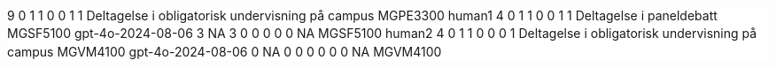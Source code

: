 <td>9</td>
<td>0</td>
<td>1</td>
<td>1</td>
<td>0</td>
<td>0</td>
<td>1</td>
<td>1</td>
<td>Deltagelse i obligatorisk undervisning på campus</td>
</tr>
<tr class="odd">
<td>MGPE3300</td>
<td>human1</td>
<td>4</td>
<td>0</td>
<td>1</td>
<td>1</td>
<td>0</td>
<td>0</td>
<td>1</td>
<td>1</td>
<td>Deltagelse i paneldebatt</td>
</tr>
<tr class="even">
<td>MGSF5100</td>
<td>gpt-4o-2024-08-06</td>
<td>3</td>
<td>NA</td>
<td>3</td>
<td>0</td>
<td>0</td>
<td>0</td>
<td>0</td>
<td>0</td>
<td>NA</td>
</tr>
<tr class="odd">
<td>MGSF5100</td>
<td>human2</td>
<td>4</td>
<td>0</td>
<td>1</td>
<td>1</td>
<td>0</td>
<td>0</td>
<td>0</td>
<td>1</td>
<td>Deltagelse i obligatorisk undervisning på campus</td>
</tr>
<tr class="even">
<td>MGVM4100</td>
<td>gpt-4o-2024-08-06</td>
<td>0</td>
<td>NA</td>
<td>0</td>
<td>0</td>
<td>0</td>
<td>0</td>
<td>0</td>
<td>0</td>
<td>NA</td>
</tr>
<tr class="odd">
<td>MGVM4100</td>